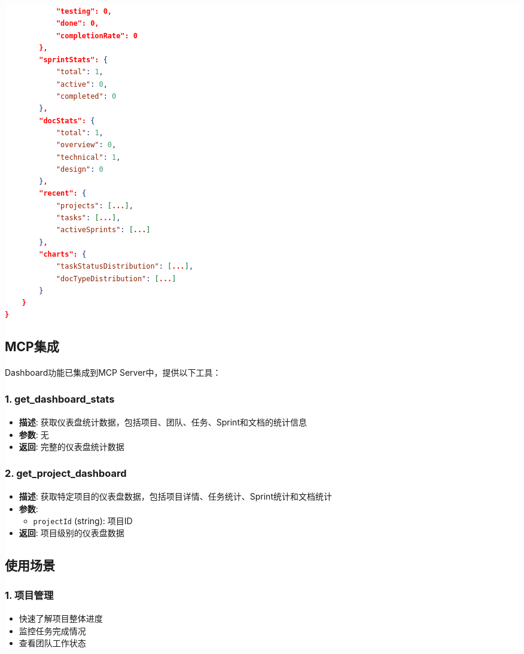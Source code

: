 ```json
            "testing": 0,
            "done": 0,
            "completionRate": 0
        },
        "sprintStats": {
            "total": 1,
            "active": 0,
            "completed": 0
        },
        "docStats": {
            "total": 1,
            "overview": 0,
            "technical": 1,
            "design": 0
        },
        "recent": {
            "projects": [...],
            "tasks": [...],
            "activeSprints": [...]
        },
        "charts": {
            "taskStatusDistribution": [...],
            "docTypeDistribution": [...]
        }
    }
}
```

## MCP集成

Dashboard功能已集成到MCP Server中，提供以下工具：

### 1. get_dashboard_stats

- **描述**: 获取仪表盘统计数据，包括项目、团队、任务、Sprint和文档的统计信息
- **参数**: 无
- **返回**: 完整的仪表盘统计数据

### 2. get_project_dashboard

- **描述**: 获取特定项目的仪表盘数据，包括项目详情、任务统计、Sprint统计和文档统计
- **参数**:
  - `projectId` (string): 项目ID
- **返回**: 项目级别的仪表盘数据

## 使用场景

### 1. 项目管理

- 快速了解项目整体进度
- 监控任务完成情况
- 查看团队工作状态
